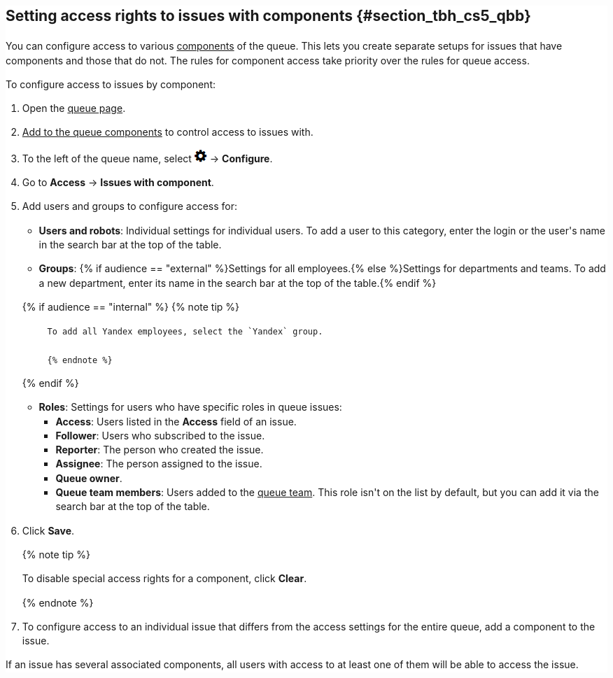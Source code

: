 ## Setting access rights to issues with components {#section_tbh_cs5_qbb}

You can configure access to various [components](components.md) of the queue. This lets you create separate setups for issues that have components and those that do not. The rules for component access take priority over the rules for queue access.

To configure access to issues by component:

1. Open the [queue page](../user/queue.md).

1. [Add to the queue components](components.md#section_zrt_szk_xz) to control access to issues with.

1. To the left of the queue name, select ![](../../_assets/tracker/icon-settings.png) → **Configure**.

1. Go to **Access** → **Issues with component**.

1. Add users and groups to configure access for:

    - **Users and robots**: Individual settings for individual users. To add a user to this category, enter the login or the user&apos;s name in the search bar at the top of the table.

    - **Groups**: {% if audience == "external" %}Settings for all employees.{% else %}Settings for departments and teams. To add a new department, enter its name in the search bar at the top of the table.{% endif %}

    {% if audience == "internal" %}
    {% note tip %}

            To add all Yandex employees, select the `Yandex` group.

            {% endnote %}
    {% endif %}

    - **Roles**: Settings for users who have specific roles in queue issues:
        - **Access**: Users listed in the **Access** field of an issue.
        - **Follower**: Users who subscribed to the issue.
        - **Reporter**: The person who created the issue.
        - **Assignee**: The person assigned to the issue.
        - **Queue owner**.
        - **Queue team members**: Users added to the [queue team](queue-team.md). This role isn't on the list by default, but you can add it via the search bar at the top of the table.

1. Click **Save**.

    {% note tip %}

    To disable special access rights for a component, click **Clear**.

    {% endnote %}

1. To configure access to an individual issue that differs from the access settings for the entire queue, add a component to the issue.

If an issue has several associated components, all users with access to at least one of them will be able to access the issue.
